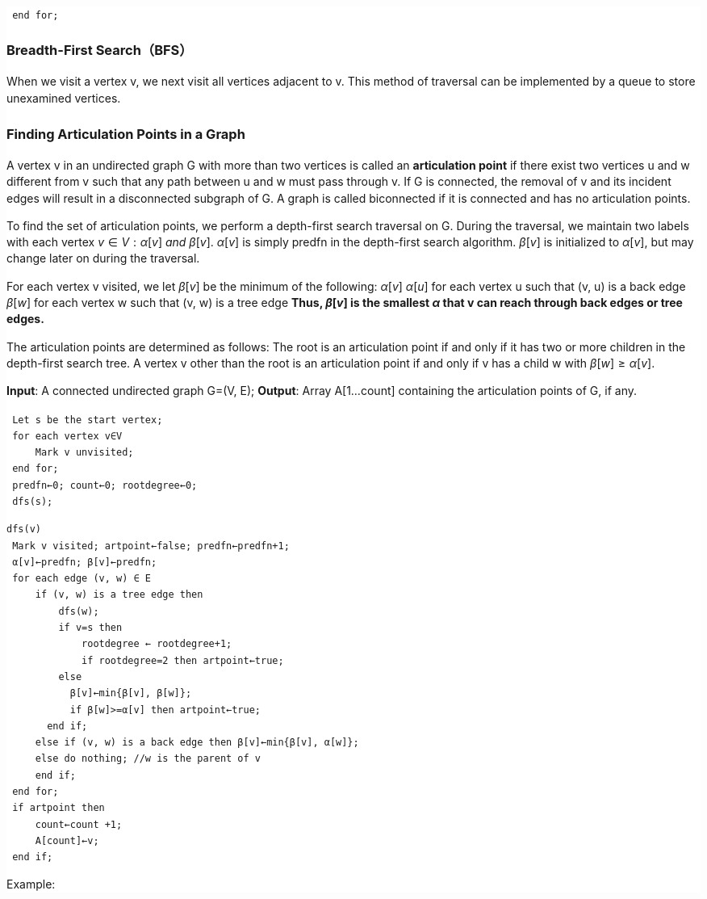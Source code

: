 ```shell
 end for;
```
### Breadth-First Search（BFS）
When we visit a vertex v, we next visit all vertices adjacent to v.
This method of traversal can be implemented by a queue to store unexamined vertices.

### Finding Articulation Points in a Graph
A vertex v in an undirected graph G with more than two vertices is called an **articulation point** if there exist two vertices u and w different from v such that any path between u and w must pass through v.
If G is connected, the removal of v and its incident edges will result in a disconnected subgraph of G.
A graph is called biconnected if it is connected and has no articulation points.

To find the set of articulation points, we perform a depth-first search traversal on G. 
During the traversal, we maintain two labels with each vertex $v\in V: \alpha[v] \ and\ \beta[v]$. 
$\alpha[v]$ is simply predfn in the depth-first search algorithm. $\beta[v]$ is initialized to $\alpha[v]$, but may change later on during the traversal.

For each vertex v visited, we let $\beta[v]$ be the minimum of the following:
$\alpha[v]$
$\alpha[u]$ for each vertex u such that (v, u) is a back edge
$\beta[w]$ for each vertex w such that (v, w) is a tree edge
**Thus, $\beta[v]$ is the smallest $\alpha$ that v can reach through back edges or tree edges.**

The articulation points are determined as follows:
The root is an articulation point if and only if it has two or more children in the depth-first search tree.
A vertex v other than the root is an articulation point if and only if v has a child w with $\beta[w]\geq \alpha[v]$.

**Input**: A connected undirected graph G=(V, E);
**Output**: Array A[1…count] containing the articulation points of G, if any.
```shell
 Let s be the start vertex;
 for each vertex v∈V
     Mark v unvisited;
 end for;
 predfn←0; count←0; rootdegree←0;
 dfs(s);
```
```shell
dfs(v)
 Mark v visited; artpoint←false; predfn←predfn+1;
 α[v]←predfn; β[v]←predfn;
 for each edge (v, w) ∈ E
     if (v, w) is a tree edge then
         dfs(w);
         if v=s then
             rootdegree ← rootdegree+1;
             if rootdegree=2 then artpoint←true;
         else
           β[v]←min{β[v], β[w]};
           if β[w]>=α[v] then artpoint←true;
       end if;
     else if (v, w) is a back edge then β[v]←min{β[v], α[w]};
     else do nothing; //w is the parent of v
     end if;
 end for;
 if artpoint then 
     count←count +1;
     A[count]←v;
 end if;
```
Example: